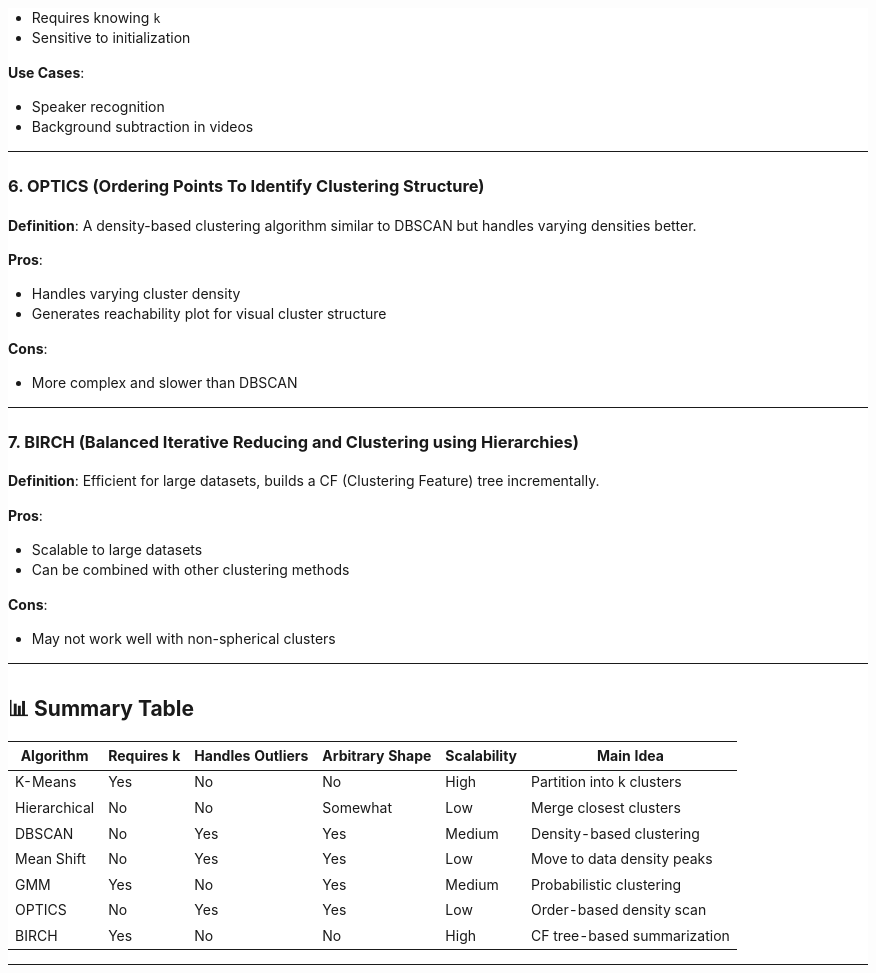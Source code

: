 * Requires knowing `k`
* Sensitive to initialization

**Use Cases**:

* Speaker recognition
* Background subtraction in videos

---

### 6. OPTICS (Ordering Points To Identify Clustering Structure)

**Definition**:
A density-based clustering algorithm similar to DBSCAN but handles varying densities better.

**Pros**:

* Handles varying cluster density
* Generates reachability plot for visual cluster structure

**Cons**:

* More complex and slower than DBSCAN

---

### 7. BIRCH (Balanced Iterative Reducing and Clustering using Hierarchies)

**Definition**:
Efficient for large datasets, builds a CF (Clustering Feature) tree incrementally.

**Pros**:

* Scalable to large datasets
* Can be combined with other clustering methods

**Cons**:

* May not work well with non-spherical clusters

---

## 📊 Summary Table

| Algorithm    | Requires k | Handles Outliers | Arbitrary Shape | Scalability | Main Idea                   |
| ------------ | ---------- | ---------------- | --------------- | ----------- | --------------------------- |
| K-Means      | Yes        | No               | No              | High        | Partition into k clusters   |
| Hierarchical | No         | No               | Somewhat        | Low         | Merge closest clusters      |
| DBSCAN       | No         | Yes              | Yes             | Medium      | Density-based clustering    |
| Mean Shift   | No         | Yes              | Yes             | Low         | Move to data density peaks  |
| GMM          | Yes        | No               | Yes             | Medium      | Probabilistic clustering    |
| OPTICS       | No         | Yes              | Yes             | Low         | Order-based density scan    |
| BIRCH        | Yes        | No               | No              | High        | CF tree-based summarization |

---